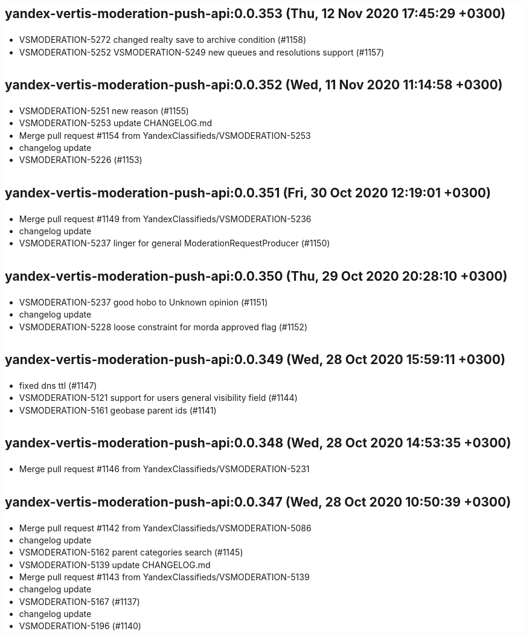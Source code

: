 ## yandex-vertis-moderation-push-api:0.0.353 (Thu, 12 Nov 2020 17:45:29 +0300)

  * VSMODERATION-5272 changed realty save to archive condition (#1158)
  * VSMODERATION-5252 VSMODERATION-5249 new queues and resolutions support (#1157)

## yandex-vertis-moderation-push-api:0.0.352 (Wed, 11 Nov 2020 11:14:58 +0300)

  * VSMODERATION-5251 new reason (#1155)
  * VSMODERATION-5253 update CHANGELOG.md
  * Merge pull request #1154 from YandexClassifieds/VSMODERATION-5253
  * changelog update
  * VSMODERATION-5226 (#1153)

## yandex-vertis-moderation-push-api:0.0.351 (Fri, 30 Oct 2020 12:19:01 +0300)

  * Merge pull request #1149 from YandexClassifieds/VSMODERATION-5236
  * changelog update
  * VSMODERATION-5237 linger for general ModerationRequestProducer (#1150)

## yandex-vertis-moderation-push-api:0.0.350 (Thu, 29 Oct 2020 20:28:10 +0300)

  * VSMODERATION-5237 good hobo to Unknown opinion (#1151)
  * changelog update
  * VSMODERATION-5228 loose constraint for morda approved flag (#1152)

## yandex-vertis-moderation-push-api:0.0.349 (Wed, 28 Oct 2020 15:59:11 +0300)

  * fixed dns ttl (#1147)
  * VSMODERATION-5121 support for users general visibility field (#1144)
  * VSMODERATION-5161 geobase parent ids (#1141)

## yandex-vertis-moderation-push-api:0.0.348 (Wed, 28 Oct 2020 14:53:35 +0300)

  * Merge pull request #1146 from YandexClassifieds/VSMODERATION-5231

## yandex-vertis-moderation-push-api:0.0.347 (Wed, 28 Oct 2020 10:50:39 +0300)

  * Merge pull request #1142 from YandexClassifieds/VSMODERATION-5086
  * changelog update
  * VSMODERATION-5162 parent categories search (#1145)
  * VSMODERATION-5139 update CHANGELOG.md
  * Merge pull request #1143 from YandexClassifieds/VSMODERATION-5139
  * changelog update
  * VSMODERATION-5167 (#1137)
  * changelog update
  * VSMODERATION-5196 (#1140)
